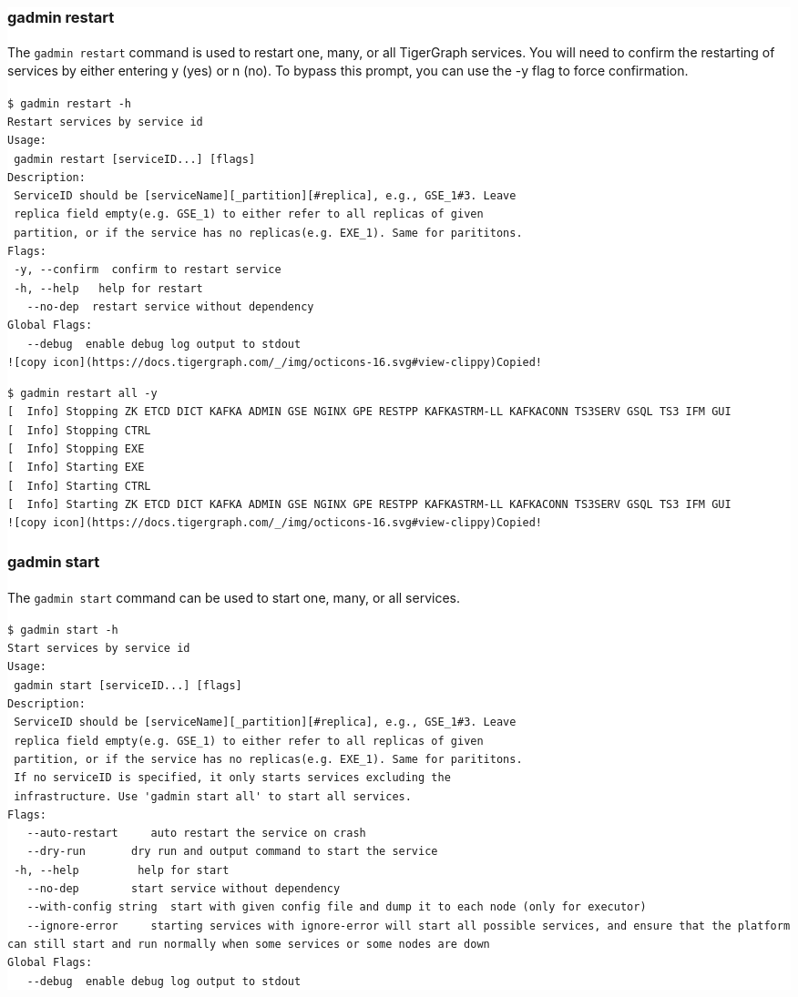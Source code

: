 ### [](https://docs.tigergraph.com/tigergraph-server/3.6/system-management/management-commands#_gadmin_restart)gadmin restart
The `gadmin restart` command is used to restart one, many, or all TigerGraph services. You will need to confirm the restarting of services by either entering y (yes) or n (no). To bypass this prompt, you can use the -y flag to force confirmation.
```
$ gadmin restart -h
Restart services by service id
Usage:
 gadmin restart [serviceID...] [flags]
Description:
 ServiceID should be [serviceName][_partition][#replica], e.g., GSE_1#3. Leave
 replica field empty(e.g. GSE_1) to either refer to all replicas of given
 partition, or if the service has no replicas(e.g. EXE_1). Same for parititons.
Flags:
 -y, --confirm  confirm to restart service
 -h, --help   help for restart
   --no-dep  restart service without dependency
Global Flags:
   --debug  enable debug log output to stdout
![copy icon](https://docs.tigergraph.com/_/img/octicons-16.svg#view-clippy)Copied!

```

```
$ gadmin restart all -y
[  Info] Stopping ZK ETCD DICT KAFKA ADMIN GSE NGINX GPE RESTPP KAFKASTRM-LL KAFKACONN TS3SERV GSQL TS3 IFM GUI
[  Info] Stopping CTRL
[  Info] Stopping EXE
[  Info] Starting EXE
[  Info] Starting CTRL
[  Info] Starting ZK ETCD DICT KAFKA ADMIN GSE NGINX GPE RESTPP KAFKASTRM-LL KAFKACONN TS3SERV GSQL TS3 IFM GUI
![copy icon](https://docs.tigergraph.com/_/img/octicons-16.svg#view-clippy)Copied!

```

### [](https://docs.tigergraph.com/tigergraph-server/3.6/system-management/management-commands#_gadmin_start)gadmin start
The `gadmin start` command can be used to start one, many, or all services.
```
$ gadmin start -h
Start services by service id
Usage:
 gadmin start [serviceID...] [flags]
Description:
 ServiceID should be [serviceName][_partition][#replica], e.g., GSE_1#3. Leave
 replica field empty(e.g. GSE_1) to either refer to all replicas of given
 partition, or if the service has no replicas(e.g. EXE_1). Same for parititons.
 If no serviceID is specified, it only starts services excluding the
 infrastructure. Use 'gadmin start all' to start all services.
Flags:
   --auto-restart     auto restart the service on crash
   --dry-run       dry run and output command to start the service
 -h, --help         help for start
   --no-dep        start service without dependency
   --with-config string  start with given config file and dump it to each node (only for executor)
   --ignore-error     starting services with ignore-error will start all possible services, and ensure that the platform can still start and run normally when some services or some nodes are down
Global Flags:
   --debug  enable debug log output to stdout
```